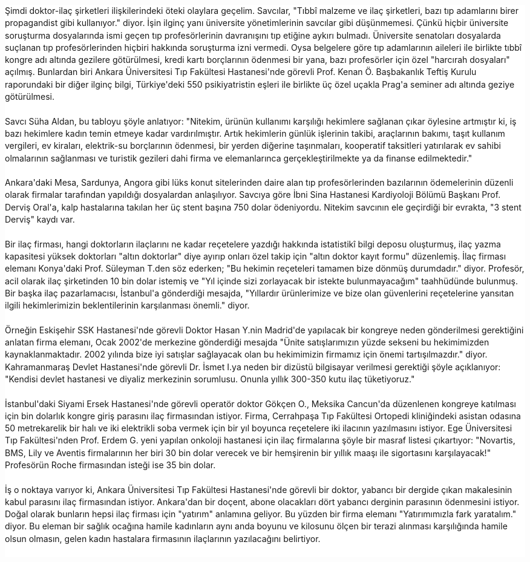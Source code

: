    Şimdi doktor-ilaç şirketleri ilişkilerindeki öteki olaylara geçelim. Savcılar, "Tıbbî malzeme ve ilaç şirketleri, bazı tıp adamlarını birer propagandist gibi kullanıyor." diyor. İşin ilginç yanı üniversite yönetimlerinin savcılar gibi düşünmemesi. Çünkü hiçbir üniversite soruşturma dosyalarında ismi geçen tıp profesörlerinin davranışını tıp etiğine aykırı bulmadı. Üniversite senatoları dosyalarda suçlanan tıp profesörlerinden hiçbiri hakkında soruşturma izni vermedi. Oysa belgelere göre tıp adamlarının aileleri ile birlikte tıbbî kongre adı altında gezilere götürülmesi, kredi kartı borçlarının ödenmesi bir yana, bazı profesörler için özel "harcırah dosyaları" açılmış. Bunlardan biri Ankara Üniversitesi Tıp Fakültesi Hastanesi'nde görevli Prof. Kenan Ö. Başbakanlık Teftiş Kurulu raporundaki bir diğer ilginç bilgi, Türkiye'deki 550 psikiyatristin eşleri ile birlikte üç özel uçakla Prag'a seminer adı altında geziye götürülmesi.
   <br/>
   <br/>
   Savcı Süha Aldan, bu tabloyu şöyle anlatıyor: "Nitekim, ürünün kullanımı karşılığı hekimlere sağlanan çıkar öylesine artmıştır ki, iş bazı hekimlere kadın temin etmeye kadar vardırılmıştır. Artık hekimlerin günlük işlerinin takibi, araçlarının bakımı, taşıt kullanım vergileri, ev kiraları, elektrik-su borçlarının ödenmesi, bir yerden diğerine taşınmaları, kooperatif taksitleri yatırılarak ev sahibi olmalarının sağlanması ve turistik gezileri dahi firma ve elemanlarınca gerçekleştirilmekte ya da finanse edilmektedir."
   <br/>
   <br/>
   Ankara'daki Mesa, Sardunya, Angora gibi lüks konut sitelerinden daire alan tıp profesörlerinden bazılarının ödemelerinin düzenli olarak firmalar tarafından yapıldığı dosyalardan anlaşılıyor. Savcıya göre İbni Sina Hastanesi Kardiyoloji Bölümü Başkanı Prof. Derviş Oral'a, kalp hastalarına takılan her üç stent başına 750 dolar ödeniyordu. Nitekim savcının ele geçirdiği bir evrakta, "3 stent Derviş" kaydı var.
   <br/>
   <br/>
   Bir ilaç firması, hangi doktorların ilaçlarını ne kadar reçetelere yazdığı hakkında istatistikî bilgi deposu oluşturmuş, ilaç yazma kapasitesi yüksek doktorları "altın doktorlar" diye ayırıp onları özel takip için "altın doktor kayıt formu" düzenlemiş. İlaç firması elemanı Konya'daki Prof. Süleyman T.den söz ederken; "Bu hekimin reçeteleri tamamen bize dönmüş durumdadır." diyor. Profesör, acil olarak ilaç şirketinden 10 bin dolar istemiş ve "Yıl içinde sizi zorlayacak bir istekte bulunmayacağım" taahhüdünde bulunmuş. Bir başka ilaç pazarlamacısı, İstanbul'a gönderdiği mesajda, "Yıllardır ürünlerimize ve bize olan güvenlerini reçetelerine yansıtan ilgili hekimlerimizin beklentilerinin karşılanması önemli." diyor.
   <br/>
   <br/>
   Örneğin Eskişehir SSK Hastanesi'nde görevli Doktor Hasan Y.nin Madrid'de yapılacak bir kongreye neden gönderilmesi gerektiğini anlatan firma elemanı, Ocak 2002'de merkezine gönderdiği mesajda "Ünite satışlarımızın yüzde sekseni bu hekimimizden kaynaklanmaktadır. 2002 yılında bize iyi satışlar sağlayacak olan bu hekimimizin firmamız için önemi tartışılmazdır." diyor. Kahramanmaraş Devlet Hastanesi'nde görevli Dr. İsmet I.ya neden bir dizüstü bilgisayar verilmesi gerektiği şöyle açıklanıyor: "Kendisi devlet hastanesi ve diyaliz merkezinin sorumlusu. Onunla yıllık 300-350 kutu ilaç tüketiyoruz."
   <br/>
   <br/>
   İstanbul'daki Siyami Ersek Hastanesi'nde görevli operatör doktor Gökçen O., Meksika Cancun'da düzenlenen kongreye katılması için bin dolarlık kongre giriş parasını ilaç firmasından istiyor. Firma, Cerrahpaşa Tıp Fakültesi Ortopedi kliniğindeki asistan odasına 50 metrekarelik bir halı ve iki elektrikli soba vermek için bir yıl boyunca reçetelere iki ilacının yazılmasını istiyor. Ege Üniversitesi Tıp Fakültesi'nden Prof. Erdem G. yeni yapılan onkoloji hastanesi için ilaç firmalarına şöyle bir masraf listesi çıkartıyor: "Novartis, BMS, Lily ve Aventis firmalarının her biri 30 bin dolar verecek ve bir hemşirenin bir yıllık maaşı ile sigortasını karşılayacak!" Profesörün Roche firmasından isteği ise 35 bin dolar.
   <br/>
   <br/>
   İş o noktaya varıyor ki,  Ankara Üniversitesi Tıp Fakültesi Hastanesi'nde görevli bir doktor, yabancı bir dergide çıkan makalesinin kabul parasını ilaç firmasından istiyor. Ankara'dan bir doçent, abone olacakları dört yabancı derginin parasının ödenmesini istiyor. Doğal olarak bunların hepsi ilaç firması için "yatırım" anlamına geliyor. Bu yüzden bir firma elemanı "Yatırımımızla fark yaratalım." diyor. Bu eleman bir sağlık ocağına hamile kadınların aynı anda boyunu ve kilosunu ölçen bir terazi alınması karşılığında hamile olsun olmasın, gelen kadın hastalara firmasının ilaçlarının yazılacağını belirtiyor.
   <br/>
   <br/>